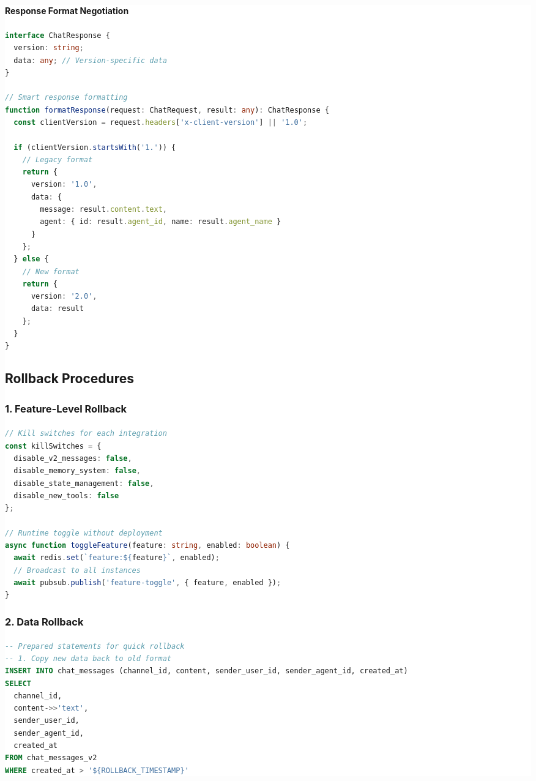 #### Response Format Negotiation
```typescript
interface ChatResponse {
  version: string;
  data: any; // Version-specific data
}

// Smart response formatting
function formatResponse(request: ChatRequest, result: any): ChatResponse {
  const clientVersion = request.headers['x-client-version'] || '1.0';
  
  if (clientVersion.startsWith('1.')) {
    // Legacy format
    return {
      version: '1.0',
      data: {
        message: result.content.text,
        agent: { id: result.agent_id, name: result.agent_name }
      }
    };
  } else {
    // New format
    return {
      version: '2.0',
      data: result
    };
  }
}
```

## Rollback Procedures

### 1. Feature-Level Rollback
```typescript
// Kill switches for each integration
const killSwitches = {
  disable_v2_messages: false,
  disable_memory_system: false,
  disable_state_management: false,
  disable_new_tools: false
};

// Runtime toggle without deployment
async function toggleFeature(feature: string, enabled: boolean) {
  await redis.set(`feature:${feature}`, enabled);
  // Broadcast to all instances
  await pubsub.publish('feature-toggle', { feature, enabled });
}
```

### 2. Data Rollback
```sql
-- Prepared statements for quick rollback
-- 1. Copy new data back to old format
INSERT INTO chat_messages (channel_id, content, sender_user_id, sender_agent_id, created_at)
SELECT 
  channel_id,
  content->>'text',
  sender_user_id,
  sender_agent_id,
  created_at
FROM chat_messages_v2
WHERE created_at > '${ROLLBACK_TIMESTAMP}'
```